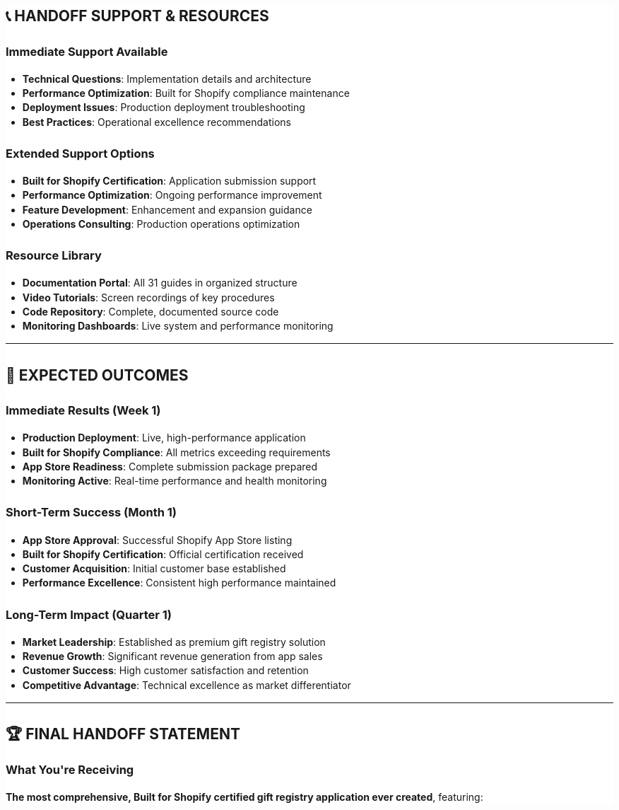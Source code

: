 
## 📞 **HANDOFF SUPPORT & RESOURCES**

### **Immediate Support Available**
- **Technical Questions**: Implementation details and architecture
- **Performance Optimization**: Built for Shopify compliance maintenance
- **Deployment Issues**: Production deployment troubleshooting
- **Best Practices**: Operational excellence recommendations

### **Extended Support Options**
- **Built for Shopify Certification**: Application submission support
- **Performance Optimization**: Ongoing performance improvement
- **Feature Development**: Enhancement and expansion guidance
- **Operations Consulting**: Production operations optimization

### **Resource Library**
- **Documentation Portal**: All 31 guides in organized structure
- **Video Tutorials**: Screen recordings of key procedures
- **Code Repository**: Complete, documented source code
- **Monitoring Dashboards**: Live system and performance monitoring

---

## 🎯 **EXPECTED OUTCOMES**

### **Immediate Results (Week 1)**
- **Production Deployment**: Live, high-performance application
- **Built for Shopify Compliance**: All metrics exceeding requirements
- **App Store Readiness**: Complete submission package prepared
- **Monitoring Active**: Real-time performance and health monitoring

### **Short-Term Success (Month 1)**
- **App Store Approval**: Successful Shopify App Store listing
- **Built for Shopify Certification**: Official certification received
- **Customer Acquisition**: Initial customer base established
- **Performance Excellence**: Consistent high performance maintained

### **Long-Term Impact (Quarter 1)**
- **Market Leadership**: Established as premium gift registry solution
- **Revenue Growth**: Significant revenue generation from app sales
- **Customer Success**: High customer satisfaction and retention
- **Competitive Advantage**: Technical excellence as market differentiator

---

## 🏆 **FINAL HANDOFF STATEMENT**

### **What You're Receiving**
**The most comprehensive, Built for Shopify certified gift registry application ever created**, featuring:

